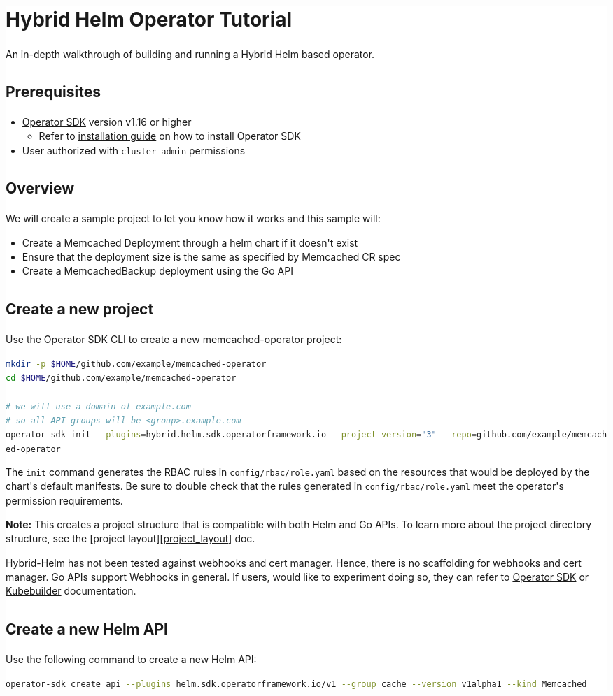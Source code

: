 # Hybrid Helm Operator Tutorial

An in-depth walkthrough of building and running a Hybrid Helm based operator.

## Prerequisites
- [Operator SDK][operator-sdk] version v1.16 or higher
   - Refer to [installation guide][sdk_install_guide] on how to install Operator SDK
- User authorized with `cluster-admin` permissions

## Overview
We will create a sample project to let you know how it works and this sample will:

- Create a Memcached Deployment through a helm chart if it doesn't exist
- Ensure that the deployment size is the same as specified by Memcached CR spec
- Create a MemcachedBackup deployment using the Go API

## Create a new project

Use the Operator SDK CLI to create a new memcached-operator project:

```sh
mkdir -p $HOME/github.com/example/memcached-operator
cd $HOME/github.com/example/memcached-operator

# we will use a domain of example.com
# so all API groups will be <group>.example.com
operator-sdk init --plugins=hybrid.helm.sdk.operatorframework.io --project-version="3" --repo=github.com/example/memcached-operator
```

The `init` command generates the RBAC rules in `config/rbac/role.yaml` based on the resources that would be deployed by the chart's default manifests. Be sure to double check that the rules generated in `config/rbac/role.yaml` meet the operator's permission requirements.

**Note:**
This creates a project structure that is compatible with both Helm and Go APIs. To learn more about the project directory structure, see the [project layout][[project_layout]] doc.

Hybrid-Helm has not been tested against webhooks and cert manager. Hence, there is no scaffolding for webhooks and cert manager. Go APIs support Webhooks in general. If users, would like to experiment doing so, they can refer to [Operator SDK](https://sdk.operatorframework.io/docs/building-operators/golang/webhook/) or [Kubebuilder](https://book.kubebuilder.io/reference/webhook-overview.html?highlight=webhook#webhook) documentation.

## Create a new Helm API

Use the following command to create a new Helm API:

```sh
operator-sdk create api --plugins helm.sdk.operatorframework.io/v1 --group cache --version v1alpha1 --kind Memcached
```


[operator-sdk]: https://github.com/operator-framework/operator-sdk
[sdk_install_guide]: https://sdk.operatorframework.io/docs/building-operators/helm/installation/
[sdk_existing_chart]: https://sdk.operatorframework.io/docs/building-operators/helm/tutorial/#use-an-existing-chart
[helm_customize_doc]: https://sdk.operatorframework.io/docs/building-operators/helm/tutorial/#customize-the-operator-logic
[operator_capabilities]: https://operatorframework.io/operator-capabilities/
[hybrid_issue]: https://github.com/operator-framework/operator-sdk/issues/670
[helm_lib_repo]: https://github.com/operator-framework/helm-operator-plugins
[sdk_go_api]: https://sdk.operatorframework.io/docs/building-operators/golang/tutorial/#understanding-kubernetes-apis
[controller-gen]: https://github.com/kubernetes-sigs/controller-tools
[controller_implementation_go]: https://sdk.operatorframework.io/docs/building-operators/golang/tutorial/#implement-the-controller
[rbac]: https://kubernetes.io/docs/reference/access-authn-authz/rbac/
[rbac_marker]: https://book.kubebuilder.io/reference/markers/rbac.html
[rbac_bug]: https://github.com/operator-framework/helm-operator-plugins/issues/142
[project_layout]: docs/project_layout.md
[c-r_manager]: https://pkg.go.dev/sigs.k8s.io/controller-runtime/pkg/manager#Manager
[memcached_sample_rbac]: https://github.com/varshaprasad96/hybrid-memcached-example/blob/main/config/rbac/role.yaml